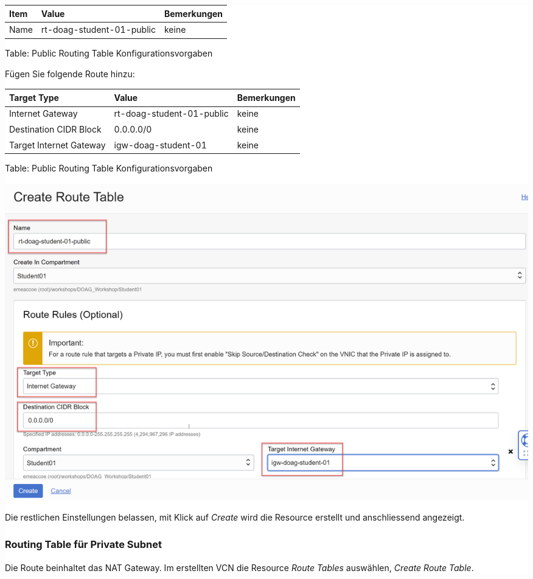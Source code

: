 | Item                         | Value                      | Bemerkungen  |
|:-----------------------------|:---------------------------|:-------------|
| Name                         | rt-doag-student-01-public  | keine        |

Table: Public Routing Table Konfigurationsvorgaben

Fügen Sie folgende Route hinzu:

| Target Type                  | Value                      | Bemerkungen  |
|:-----------------------------|:---------------------------|:-------------|
| Internet Gateway             | rt-doag-student-01-public  | keine        |
| Destination CIDR Block       | 0.0.0.0/0                  | keine        |
| Target Internet Gateway      | igw-doag-student-01        | keine        |

Table: Public Routing Table Konfigurationsvorgaben

![OCI Routing Table Übersicht](../../images/1x03-01-vcn-route_table-02.png)

Die restlichen Einstellungen belassen, mit Klick auf *Create* wird die Resource erstellt und anschliessend angezeigt.

### Routing Table für Private Subnet

Die Route beinhaltet das NAT Gateway. Im erstellten VCN die Resource *Route Tables* auswählen, *Create Route Table*.
